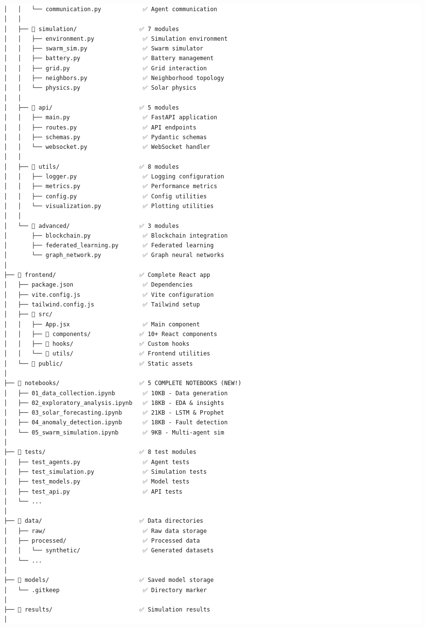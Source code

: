 ```
│   │   └── communication.py            ✅ Agent communication
│   │
│   ├── 📂 simulation/                  ✅ 7 modules
│   │   ├── environment.py              ✅ Simulation environment
│   │   ├── swarm_sim.py                ✅ Swarm simulator
│   │   ├── battery.py                  ✅ Battery management
│   │   ├── grid.py                     ✅ Grid interaction
│   │   ├── neighbors.py                ✅ Neighborhood topology
│   │   └── physics.py                  ✅ Solar physics
│   │
│   ├── 📂 api/                         ✅ 5 modules
│   │   ├── main.py                     ✅ FastAPI application
│   │   ├── routes.py                   ✅ API endpoints
│   │   ├── schemas.py                  ✅ Pydantic schemas
│   │   └── websocket.py                ✅ WebSocket handler
│   │
│   ├── 📂 utils/                       ✅ 8 modules
│   │   ├── logger.py                   ✅ Logging configuration
│   │   ├── metrics.py                  ✅ Performance metrics
│   │   ├── config.py                   ✅ Config utilities
│   │   └── visualization.py            ✅ Plotting utilities
│   │
│   └── 📂 advanced/                    ✅ 3 modules
│       ├── blockchain.py               ✅ Blockchain integration
│       ├── federated_learning.py       ✅ Federated learning
│       └── graph_network.py            ✅ Graph neural networks
│
├── 📂 frontend/                        ✅ Complete React app
│   ├── package.json                    ✅ Dependencies
│   ├── vite.config.js                  ✅ Vite configuration
│   ├── tailwind.config.js              ✅ Tailwind setup
│   ├── 📂 src/
│   │   ├── App.jsx                     ✅ Main component
│   │   ├── 📂 components/              ✅ 10+ React components
│   │   ├── 📂 hooks/                   ✅ Custom hooks
│   │   └── 📂 utils/                   ✅ Frontend utilities
│   └── 📂 public/                      ✅ Static assets
│
├── 📂 notebooks/                       ✅ 5 COMPLETE NOTEBOOKS (NEW!)
│   ├── 01_data_collection.ipynb        ✅ 10KB - Data generation
│   ├── 02_exploratory_analysis.ipynb   ✅ 18KB - EDA & insights
│   ├── 03_solar_forecasting.ipynb      ✅ 21KB - LSTM & Prophet
│   ├── 04_anomaly_detection.ipynb      ✅ 18KB - Fault detection
│   └── 05_swarm_simulation.ipynb       ✅ 9KB - Multi-agent sim
│
├── 📂 tests/                           ✅ 8 test modules
│   ├── test_agents.py                  ✅ Agent tests
│   ├── test_simulation.py              ✅ Simulation tests
│   ├── test_models.py                  ✅ Model tests
│   ├── test_api.py                     ✅ API tests
│   └── ...
│
├── 📂 data/                            ✅ Data directories
│   ├── raw/                            ✅ Raw data storage
│   ├── processed/                      ✅ Processed data
│   │   └── synthetic/                  ✅ Generated datasets
│   └── ...
│
├── 📂 models/                          ✅ Saved model storage
│   └── .gitkeep                        ✅ Directory marker
│
├── 📂 results/                         ✅ Simulation results
│
```